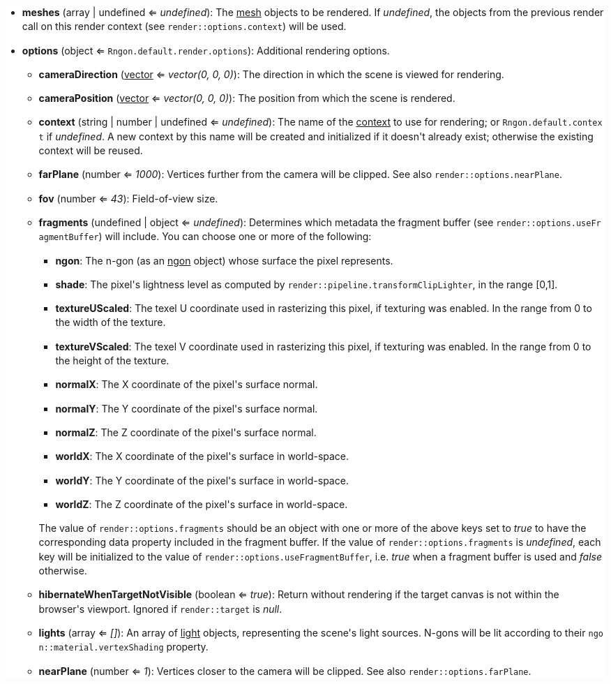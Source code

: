 - **meshes** (array | undefined &lArr; *undefined*): The [mesh](#mesh) objects to be rendered. If *undefined*, the objects from the previous render call on this render context (see `render::options.context`) will be used.

- **options** (object &lArr; `Rngon.default.render.options`): Additional rendering options.

    - **cameraDirection** ([vector](#vector) &lArr; *vector(0, 0, 0)*): The direction in which the scene is viewed for rendering.

    - **cameraPosition** ([vector](#vector) &lArr; *vector(0, 0, 0)*): The position from which the scene is rendered.

    - **context** (string | number | undefined &lArr; *undefined*): The name of the [context](#context) to use for rendering; or `Rngon.default.context` if *undefined*. A new context by this name will be created and initialized if it doesn't already exist; otherwise the existing context will be reused.

    - **farPlane** (number &lArr; *1000*): Vertices further from the camera will be clipped. See also `render::options.nearPlane`.

    - **fov** (number &lArr; *43*): Field-of-view size.
    
    - **fragments** (undefined | object &lArr; *undefined*): Determines which metadata the fragment buffer (see `render::options.useFragmentBuffer`) will include. You can choose one or more of the following:
        
        - **ngon**: The n-gon (as an [ngon](#ngon) object) whose surface the pixel represents.

        - **shade**: The pixel's lightness level as computed by `render::pipeline.transformClipLighter`, in the range [0,1].
        
        - **textureUScaled**: The texel U coordinate used in rasterizing this pixel, if texturing was enabled. In the range from 0 to the width of the texture.
        
        - **textureVScaled**: The texel V coordinate used in rasterizing this pixel, if texturing was enabled. In the range from 0 to the height of the texture.
        
        - **normalX**: The X coordinate of the pixel's surface normal.
        
        - **normalY**: The Y coordinate of the pixel's surface normal.
        
        - **normalZ**: The Z coordinate of the pixel's surface normal.
        
        - **worldX**: The X coordinate of the pixel's surface in world-space.
        
        - **worldY**: The Y coordinate of the pixel's surface in world-space.
        
        - **worldZ**: The Z coordinate of the pixel's surface in world-space.

        The value of `render::options.fragments` should be an object with one or more of the above keys set to *true* to have the corresponding data property included in the fragment buffer. If the value of `render::options.fragments` is *undefined*, each key will be initialized to the value of `render::options.useFragmentBuffer`, i.e. *true* when a fragment buffer is used and *false* otherwise.

    - **hibernateWhenTargetNotVisible** (boolean &lArr; *true*): Return without rendering if the target canvas is not within the browser's viewport. Ignored if `render::target` is *null*.

    - **lights** (array &lArr; *[]*): An array of [light](#light) objects, representing the scene's light sources. N-gons will be lit according to their `ngon::material.vertexShading` property.

    - **nearPlane** (number &lArr; *1*): Vertices closer to the camera will be clipped. See also `render::options.farPlane`.
